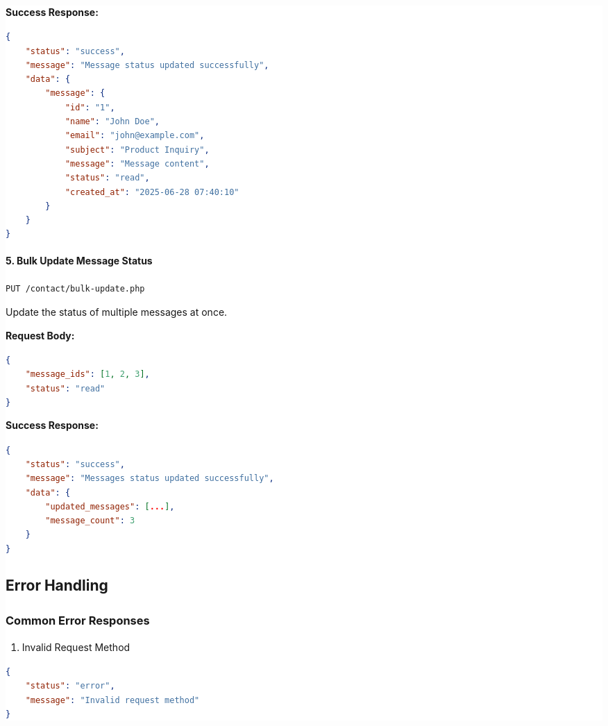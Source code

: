 **Success Response:**
```json
{
    "status": "success",
    "message": "Message status updated successfully",
    "data": {
        "message": {
            "id": "1",
            "name": "John Doe",
            "email": "john@example.com",
            "subject": "Product Inquiry",
            "message": "Message content",
            "status": "read",
            "created_at": "2025-06-28 07:40:10"
        }
    }
}
```

#### 5. Bulk Update Message Status
```
PUT /contact/bulk-update.php
```

Update the status of multiple messages at once.

**Request Body:**
```json
{
    "message_ids": [1, 2, 3],
    "status": "read"
}
```

**Success Response:**
```json
{
    "status": "success",
    "message": "Messages status updated successfully",
    "data": {
        "updated_messages": [...],
        "message_count": 3
    }
}
```

## Error Handling

### Common Error Responses

1. Invalid Request Method
```json
{
    "status": "error",
    "message": "Invalid request method"
}
```
